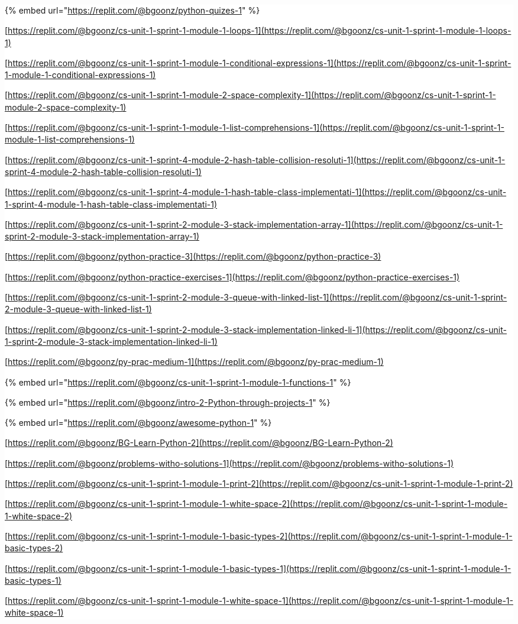 {% embed url="https://replit.com/@bgoonz/python-quizes-1" %}

[https://replit.com/@bgoonz/cs-unit-1-sprint-1-module-1-loops-1](https://replit.com/@bgoonz/cs-unit-1-sprint-1-module-1-loops-1)

[https://replit.com/@bgoonz/cs-unit-1-sprint-1-module-1-conditional-expressions-1](https://replit.com/@bgoonz/cs-unit-1-sprint-1-module-1-conditional-expressions-1)

[https://replit.com/@bgoonz/cs-unit-1-sprint-1-module-2-space-complexity-1](https://replit.com/@bgoonz/cs-unit-1-sprint-1-module-2-space-complexity-1)

[https://replit.com/@bgoonz/cs-unit-1-sprint-1-module-1-list-comprehensions-1](https://replit.com/@bgoonz/cs-unit-1-sprint-1-module-1-list-comprehensions-1)

[https://replit.com/@bgoonz/cs-unit-1-sprint-4-module-2-hash-table-collision-resoluti-1](https://replit.com/@bgoonz/cs-unit-1-sprint-4-module-2-hash-table-collision-resoluti-1)

[https://replit.com/@bgoonz/cs-unit-1-sprint-4-module-1-hash-table-class-implementati-1](https://replit.com/@bgoonz/cs-unit-1-sprint-4-module-1-hash-table-class-implementati-1)

[https://replit.com/@bgoonz/cs-unit-1-sprint-2-module-3-stack-implementation-array-1](https://replit.com/@bgoonz/cs-unit-1-sprint-2-module-3-stack-implementation-array-1)

[https://replit.com/@bgoonz/python-practice-3](https://replit.com/@bgoonz/python-practice-3)

[https://replit.com/@bgoonz/python-practice-exercises-1](https://replit.com/@bgoonz/python-practice-exercises-1)

[https://replit.com/@bgoonz/cs-unit-1-sprint-2-module-3-queue-with-linked-list-1](https://replit.com/@bgoonz/cs-unit-1-sprint-2-module-3-queue-with-linked-list-1)

[https://replit.com/@bgoonz/cs-unit-1-sprint-2-module-3-stack-implementation-linked-li-1](https://replit.com/@bgoonz/cs-unit-1-sprint-2-module-3-stack-implementation-linked-li-1)

[https://replit.com/@bgoonz/py-prac-medium-1](https://replit.com/@bgoonz/py-prac-medium-1)

{% embed url="https://replit.com/@bgoonz/cs-unit-1-sprint-1-module-1-functions-1" %}

{% embed url="https://replit.com/@bgoonz/intro-2-Python-through-projects-1" %}

{% embed url="https://replit.com/@bgoonz/awesome-python-1" %}

[https://replit.com/@bgoonz/BG-Learn-Python-2](https://replit.com/@bgoonz/BG-Learn-Python-2)

[https://replit.com/@bgoonz/problems-witho-solutions-1](https://replit.com/@bgoonz/problems-witho-solutions-1)

[https://replit.com/@bgoonz/cs-unit-1-sprint-1-module-1-print-2](https://replit.com/@bgoonz/cs-unit-1-sprint-1-module-1-print-2)

[https://replit.com/@bgoonz/cs-unit-1-sprint-1-module-1-white-space-2](https://replit.com/@bgoonz/cs-unit-1-sprint-1-module-1-white-space-2)

[https://replit.com/@bgoonz/cs-unit-1-sprint-1-module-1-basic-types-2](https://replit.com/@bgoonz/cs-unit-1-sprint-1-module-1-basic-types-2)

[https://replit.com/@bgoonz/cs-unit-1-sprint-1-module-1-basic-types-1](https://replit.com/@bgoonz/cs-unit-1-sprint-1-module-1-basic-types-1)

[https://replit.com/@bgoonz/cs-unit-1-sprint-1-module-1-white-space-1](https://replit.com/@bgoonz/cs-unit-1-sprint-1-module-1-white-space-1)
